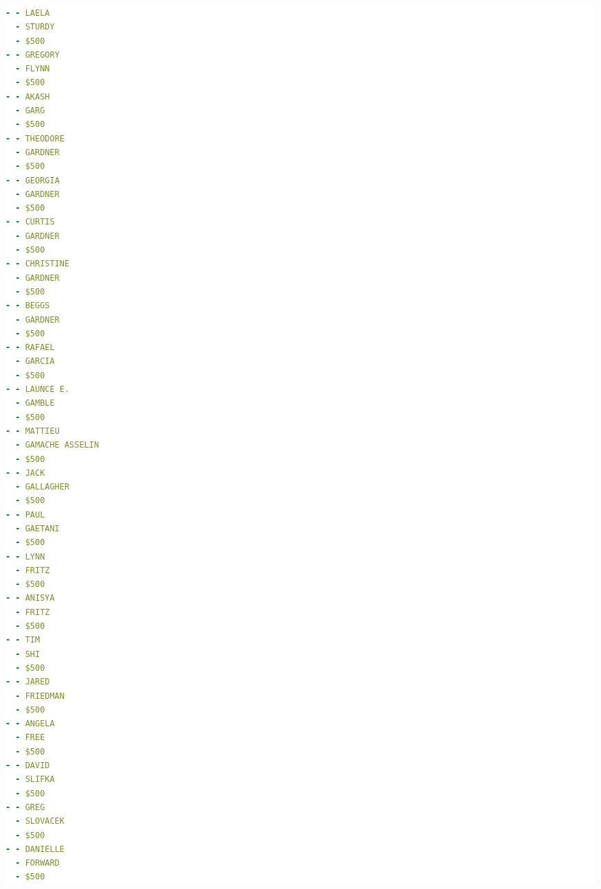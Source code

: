 ```yaml
- - LAELA
  - STURDY
  - $500
- - GREGORY
  - FLYNN
  - $500
- - AKASH
  - GARG
  - $500
- - THEODORE
  - GARDNER
  - $500
- - GEORGIA
  - GARDNER
  - $500
- - CURTIS
  - GARDNER
  - $500
- - CHRISTINE
  - GARDNER
  - $500
- - BEGGS
  - GARDNER
  - $500
- - RAFAEL
  - GARCIA
  - $500
- - LAUNCE E.
  - GAMBLE
  - $500
- - MATTIEU
  - GAMACHE ASSELIN
  - $500
- - JACK
  - GALLAGHER
  - $500
- - PAUL
  - GAETANI
  - $500
- - LYNN
  - FRITZ
  - $500
- - ANISYA
  - FRITZ
  - $500
- - TIM
  - SHI
  - $500
- - JARED
  - FRIEDMAN
  - $500
- - ANGELA
  - FREE
  - $500
- - DAVID
  - SLIFKA
  - $500
- - GREG
  - SLOVACEK
  - $500
- - DANIELLE
  - FORWARD
  - $500
```